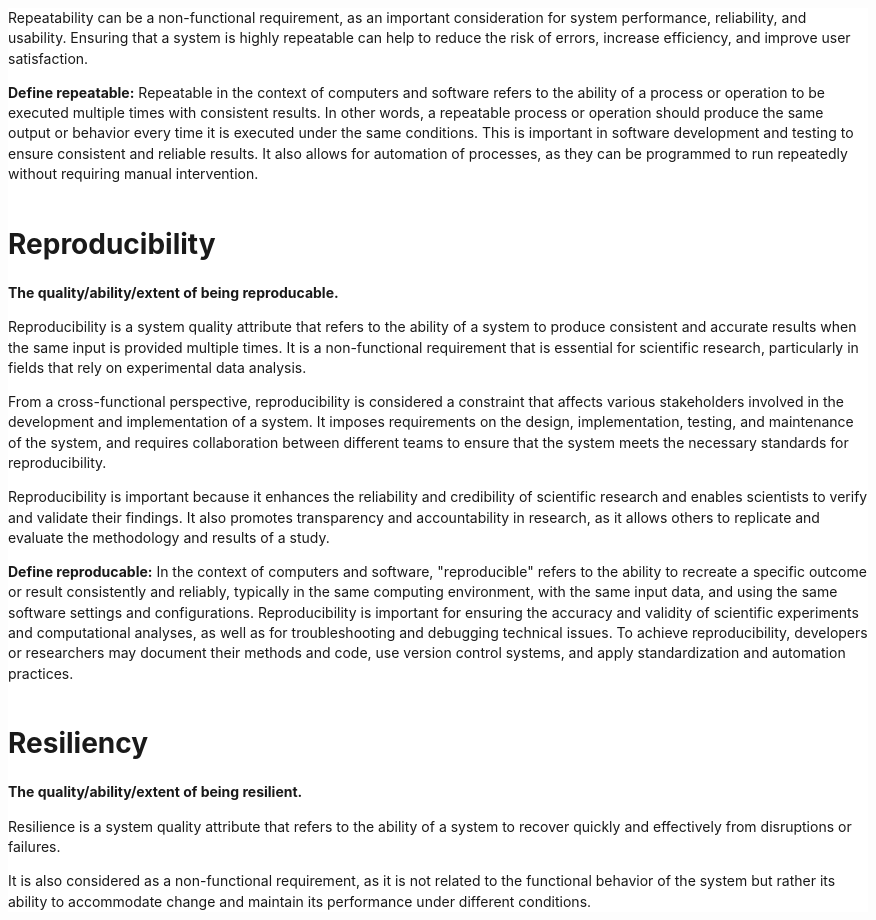 Repeatability can be a non-functional requirement, as an important consideration for system performance, reliability, and usability. Ensuring that a system is highly repeatable can help to reduce the risk of errors, increase efficiency, and improve user satisfaction.


**Define repeatable:** <span data-chatgpt-prompt="define repeatable (computers and software)">Repeatable in the context of computers and software refers to the ability of a process or operation to be executed multiple times with consistent results. In other words, a repeatable process or operation should produce the same output or behavior every time it is executed under the same conditions. This is important in software development and testing to ensure consistent and reliable results. It also allows for automation of processes, as they can be programmed to run repeatedly without requiring manual intervention.



# Reproducibility

**The quality/ability/extent of being reproducable.**


Reproducibility is a system quality attribute that refers to the ability of a system to produce consistent and accurate results when the same input is provided multiple times. It is a non-functional requirement that is essential for scientific research, particularly in fields that rely on experimental data analysis.

From a cross-functional perspective, reproducibility is considered a constraint that affects various stakeholders involved in the development and implementation of a system. It imposes requirements on the design, implementation, testing, and maintenance of the system, and requires collaboration between different teams to ensure that the system meets the necessary standards for reproducibility.

Reproducibility is important because it enhances the reliability and credibility of scientific research and enables scientists to verify and validate their findings. It also promotes transparency and accountability in research, as it allows others to replicate and evaluate the methodology and results of a study.


**Define reproducable:** <span data-chatgpt-prompt="define reproducable (computers and software)">In the context of computers and software, "reproducible" refers to the ability to recreate a specific outcome or result consistently and reliably, typically in the same computing environment, with the same input data, and using the same software settings and configurations. Reproducibility is important for ensuring the accuracy and validity of scientific experiments and computational analyses, as well as for troubleshooting and debugging technical issues. To achieve reproducibility, developers or researchers may document their methods and code, use version control systems, and apply standardization and automation practices.



# Resiliency

**The quality/ability/extent of being resilient.**


Resilience is a system quality attribute that refers to the ability of a system to recover quickly and effectively from disruptions or failures.

It is also considered as a non-functional requirement, as it is not related to the functional behavior of the system but rather its ability to accommodate change and maintain its performance under different conditions.
